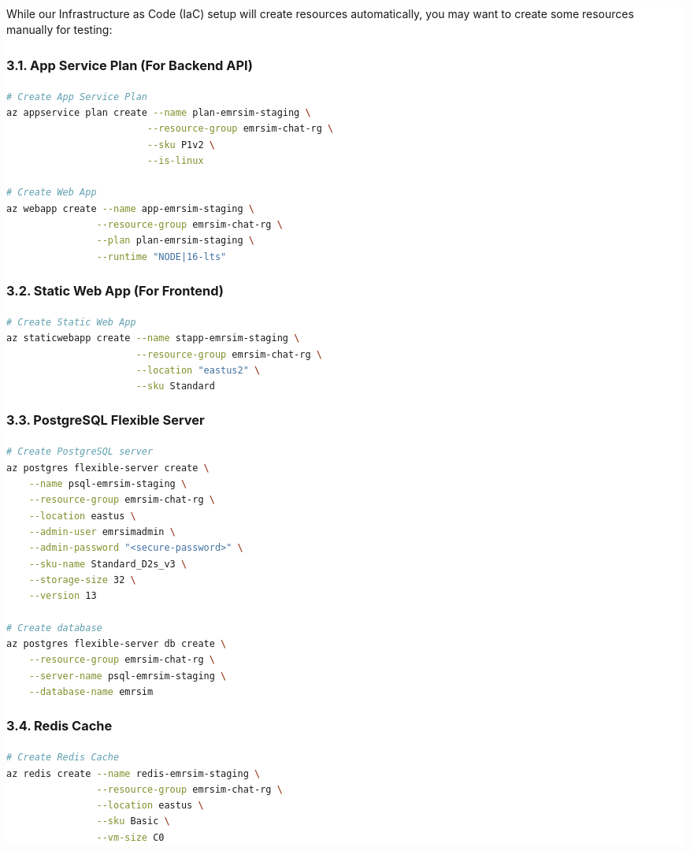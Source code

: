 While our Infrastructure as Code (IaC) setup will create resources automatically, you may want to create some resources manually for testing:

### 3.1. App Service Plan (For Backend API)

```bash
# Create App Service Plan
az appservice plan create --name plan-emrsim-staging \
                         --resource-group emrsim-chat-rg \
                         --sku P1v2 \
                         --is-linux

# Create Web App
az webapp create --name app-emrsim-staging \
                --resource-group emrsim-chat-rg \
                --plan plan-emrsim-staging \
                --runtime "NODE|16-lts"
```

### 3.2. Static Web App (For Frontend)

```bash
# Create Static Web App
az staticwebapp create --name stapp-emrsim-staging \
                       --resource-group emrsim-chat-rg \
                       --location "eastus2" \
                       --sku Standard
```

### 3.3. PostgreSQL Flexible Server

```bash
# Create PostgreSQL server
az postgres flexible-server create \
    --name psql-emrsim-staging \
    --resource-group emrsim-chat-rg \
    --location eastus \
    --admin-user emrsimadmin \
    --admin-password "<secure-password>" \
    --sku-name Standard_D2s_v3 \
    --storage-size 32 \
    --version 13

# Create database
az postgres flexible-server db create \
    --resource-group emrsim-chat-rg \
    --server-name psql-emrsim-staging \
    --database-name emrsim
```

### 3.4. Redis Cache

```bash
# Create Redis Cache
az redis create --name redis-emrsim-staging \
                --resource-group emrsim-chat-rg \
                --location eastus \
                --sku Basic \
                --vm-size C0
```
